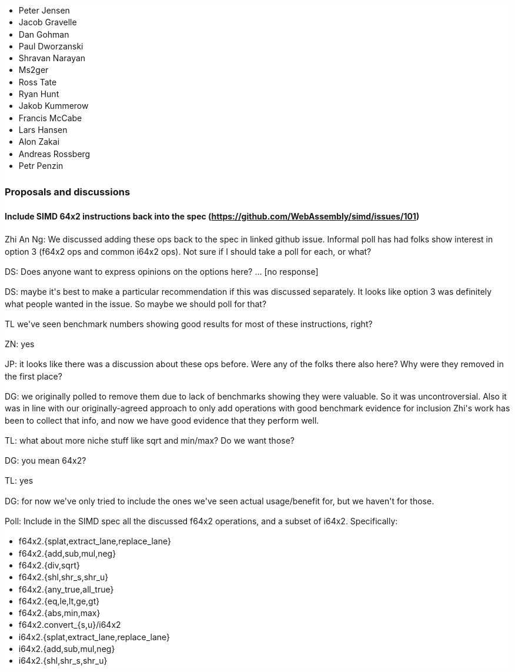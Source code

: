 * Peter Jensen
* Jacob Gravelle
* Dan Gohman
* Paul Dworzanski
* Shravan Narayan
* Ms2ger
* Ross Tate
* Ryan Hunt
* Jakob Kummerow
* Francis McCabe
* Lars Hansen
* Alon Zakai
* Andreas Rossberg
* Petr Penzin

### Proposals and discussions

#### Include SIMD 64x2 instructions back into the spec (https://github.com/WebAssembly/simd/issues/101)

Zhi An Ng: We discussed adding these ops back to the spec in linked github issue.
Informal poll has had folks show interest in option 3 (f64x2 ops and common i64x2 ops).
Not sure if I should take a poll for each, or what?

DS: Does anyone want to express opinions on the options here?
... [no response]

DS: maybe it's best to make a particular recommendation if this was discussed separately.
It looks like option 3 was definitely what people wanted in the issue. So maybe we should poll for that?
 
TL we've seen benchmark numbers showing good results for most of these instructions, right?

ZN: yes

JP: it looks like there was a discussion about these ops before. Were any of the folks there also here? Why were they removed in the first place?

DG: we originally polled to remove them due to lack of benchmarks showing they were valuable. So it was uncontroversial.
Also it was in line with our originally-agreed approach to only add operations with good benchmark evidence for inclusion
Zhi's work has been to collect that info, and now we have good evidence that they perform well.

TL: what about more niche stuff like sqrt and min/max? Do we want those?

DG: you mean 64x2?

TL: yes

DG: for now we've only tried to include the ones we've seen actual usage/benefit for, but we haven't for those.


Poll:
Include in the SIMD spec all the discussed f64x2 operations, and a subset of i64x2. Specifically:
* f64x2.{splat,extract_lane,replace_lane}
* f64x2.{add,sub,mul,neg}
* f64x2.{div,sqrt}
* f64x2.{shl,shr_s,shr_u}
* f64x2.{any_true,all_true}
* f64x2.{eq,le,lt,ge,gt}
* f64x2.{abs,min,max}
* f64x2.convert_{s,u}/i64x2
* i64x2.{splat,extract_lane,replace_lane}
* i64x2.{add,sub,mul,neg}
* i64x2.{shl,shr_s,shr_u}
